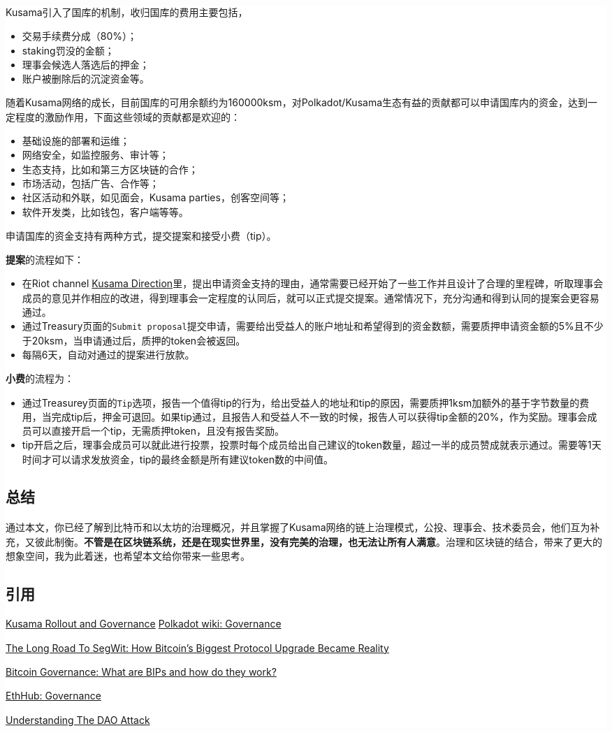 Kusama引入了国库的机制，收归国库的费用主要包括，

* 交易手续费分成（80%）；
* staking罚没的金额；
* 理事会候选人落选后的押金；
* 账户被删除后的沉淀资金等。

随着Kusama网络的成长，目前国库的可用余额约为160000ksm，对Polkadot/Kusama生态有益的贡献都可以申请国库内的资金，达到一定程度的激励作用，下面这些领域的贡献都是欢迎的：

* 基础设施的部署和运维；
* 网络安全，如监控服务、审计等；
* 生态支持，比如和第三方区块链的合作；
* 市场活动，包括广告、合作等；
* 社区活动和外联，如见面会，Kusama parties，创客空间等；
* 软件开发类，比如钱包，客户端等等。

申请国库的资金支持有两种方式，提交提案和接受小费（tip）。

**提案**的流程如下：

* 在Riot channel [Kusama Direction](https://matrix.to/#/!QXMnIJzxlnVrvRzhUA:matrix.parity.io?via=matrix.parity.io&via=matrix.org&via=web3.foundation)里，提出申请资金支持的理由，通常需要已经开始了一些工作并且设计了合理的里程碑，听取理事会成员的意见并作相应的改进，得到理事会一定程度的认同后，就可以正式提交提案。通常情况下，充分沟通和得到认同的提案会更容易通过。
* 通过Treasury页面的`Submit proposal`提交申请，需要给出受益人的账户地址和希望得到的资金数额，需要质押申请资金额的5%且不少于20ksm，当申请通过后，质押的token会被返回。
* 每隔6天，自动对通过的提案进行放款。

**小费**的流程为：

* 通过Treasurey页面的`Tip`选项，报告一个值得tip的行为，给出受益人的地址和tip的原因，需要质押1ksm加额外的基于字节数量的费用，当完成tip后，押金可退回。如果tip通过，且报告人和受益人不一致的时候，报告人可以获得tip金额的20%，作为奖励。理事会成员可以直接开启一个tip，无需质押token，且没有报告奖励。
* tip开启之后，理事会成员可以就此进行投票，投票时每个成员给出自己建议的token数量，超过一半的成员赞成就表示通过。需要等1天时间才可以请求发放资金，tip的最终金额是所有建议token数的中间值。


## 总结

通过本文，你已经了解到比特币和以太坊的治理概况，并且掌握了Kusama网络的链上治理模式，公投、理事会、技术委员会，他们互为补充，又彼此制衡。**不管是在区块链系统，还是在现实世界里，没有完美的治理，也无法让所有人满意**。治理和区块链的结合，带来了更大的想象空间，我为此着迷，也希望本文给你带来一些思考。



## 引用

[Kusama Rollout and Governance](https://medium.com/polkadot-network/kusama-rollout-and-governance-31eb18041044)
[Polkadot wiki: Governance](https://wiki.polkadot.network/docs/en/learn-governance)

[The Long Road To SegWit: How Bitcoin’s Biggest Protocol Upgrade Became Reality](https://bitcoinmagazine.com/articles/long-road-segwit-how-bitcoins-biggest-protocol-upgrade-became-reality)

[Bitcoin Governance: What are BIPs and how do they work?](https://blog.sfox.com/bitcoin-governance-what-are-bips-and-how-do-they-work-276cbaebb068)

[EthHub: Governance](https://docs.ethhub.io/ethereum-basics/governance/)

[Understanding The DAO Attack](https://www.coindesk.com/understanding-dao-hack-journalists)
